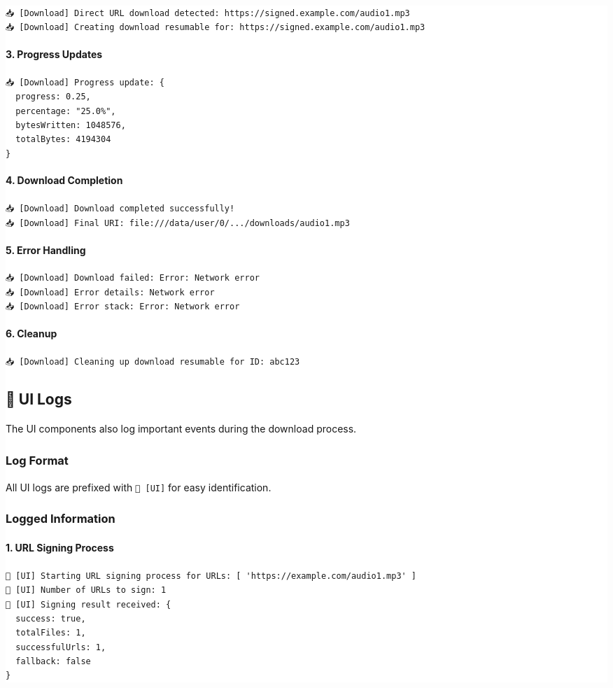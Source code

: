 ```
📥 [Download] Direct URL download detected: https://signed.example.com/audio1.mp3
📥 [Download] Creating download resumable for: https://signed.example.com/audio1.mp3
```

#### 3. Progress Updates

```
📥 [Download] Progress update: {
  progress: 0.25,
  percentage: "25.0%",
  bytesWritten: 1048576,
  totalBytes: 4194304
}
```

#### 4. Download Completion

```
📥 [Download] Download completed successfully!
📥 [Download] Final URI: file:///data/user/0/.../downloads/audio1.mp3
```

#### 5. Error Handling

```
📥 [Download] Download failed: Error: Network error
📥 [Download] Error details: Network error
📥 [Download] Error stack: Error: Network error
```

#### 6. Cleanup

```
📥 [Download] Cleaning up download resumable for ID: abc123
```

## 📱 UI Logs

The UI components also log important events during the download process.

### Log Format

All UI logs are prefixed with `📱 [UI]` for easy identification.

### Logged Information

#### 1. URL Signing Process

```
📱 [UI] Starting URL signing process for URLs: [ 'https://example.com/audio1.mp3' ]
📱 [UI] Number of URLs to sign: 1
📱 [UI] Signing result received: {
  success: true,
  totalFiles: 1,
  successfulUrls: 1,
  fallback: false
}
```
